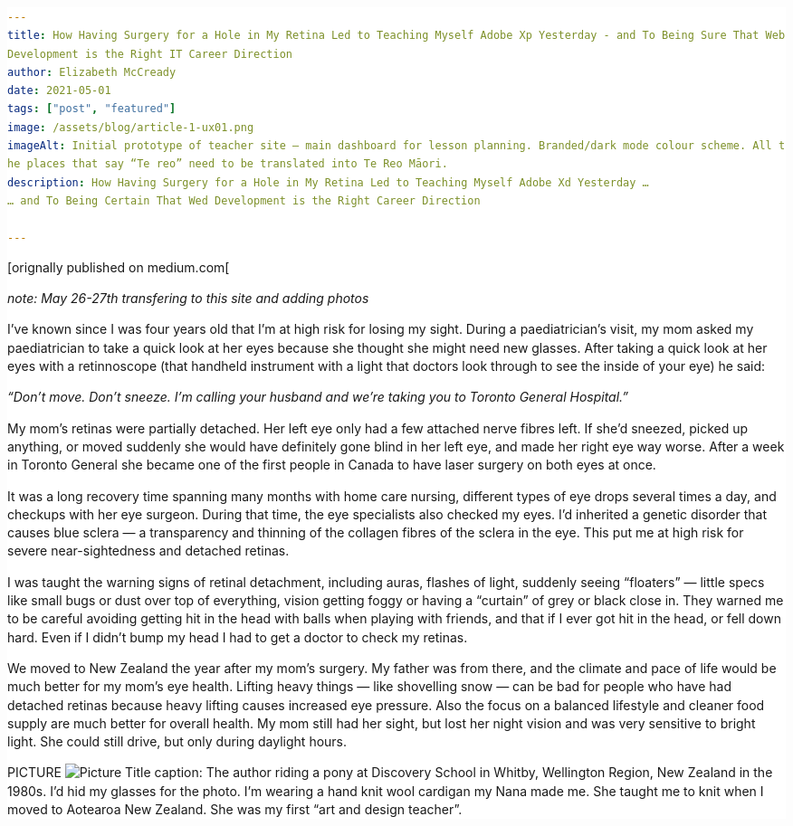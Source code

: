 ```yaml
---
title: How Having Surgery for a Hole in My Retina Led to Teaching Myself Adobe Xp Yesterday - and To Being Sure That Web Development is the Right IT Career Direction
author: Elizabeth McCready
date: 2021-05-01
tags: ["post", "featured"]
image: /assets/blog/article-1-ux01.png
imageAlt: Initial prototype of teacher site — main dashboard for lesson planning. Branded/dark mode colour scheme. All the places that say “Te reo” need to be translated into Te Reo Māori.
description: How Having Surgery for a Hole in My Retina Led to Teaching Myself Adobe Xd Yesterday …
… and To Being Certain That Wed Development is the Right Career Direction

---
```

[orignally published on medium.com[

*note: May 26-27th transfering to this site and adding photos*

I’ve known since I was four years old that I’m at high risk for losing my sight. During a paediatrician’s visit, my mom asked my paediatrician to take a quick look at her eyes because she thought she might need new glasses. After taking a quick look at her eyes with a retinnoscope (that handheld instrument with a light that doctors look through to see the inside of your eye) he said:

*“Don’t move. Don’t sneeze. I’m calling your husband and we’re taking you to Toronto General Hospital.”*

My mom’s retinas were partially detached. Her left eye only had a few attached nerve fibres left. If she’d sneezed, picked up anything, or moved suddenly she would have definitely gone blind in her left eye, and made her right eye way worse. After a week in Toronto General she became one of the first people in Canada to have laser surgery on both eyes at once.

It was a long recovery time spanning many months with home care nursing, different types of eye drops several times a day, and checkups with her eye surgeon. During that time, the eye specialists also checked my eyes. I’d inherited a genetic disorder that causes blue sclera — a transparency and thinning of the collagen fibres of the sclera in the eye. This put me at high risk for severe near-sightedness and detached retinas.

I was taught the warning signs of retinal detachment, including auras, flashes of light, suddenly seeing “floaters” — little specs like small bugs or dust over top of everything, vision getting foggy or having a “curtain” of grey or black close in. They warned me to be careful avoiding getting hit in the head with balls when playing with friends, and that if I ever got hit in the head, or fell down hard. Even if I didn’t bump my head I had to get a doctor to check my retinas.

We moved to New Zealand the year after my mom’s surgery. My father was from there, and the climate and pace of life would be much better for my mom’s eye health. Lifting heavy things — like shovelling snow — can be bad for people who have had detached retinas because heavy lifting causes increased eye pressure. Also the focus on a balanced lifestyle and cleaner food supply are much better for overall health. My mom still had her sight, but lost her night vision and was very sensitive to bright light. She could still drive, but only during daylight hours.

PICTURE ![Picture Title](/assets/blog/article-1-discovery-school.png)
caption: The author riding a pony at Discovery School in Whitby, Wellington Region, New Zealand in the 1980s. I’d hid my glasses for the photo. I’m wearing a hand knit wool cardigan my Nana made me. She taught me to knit when I moved to Aotearoa New Zealand. She was my first “art and design teacher”.
